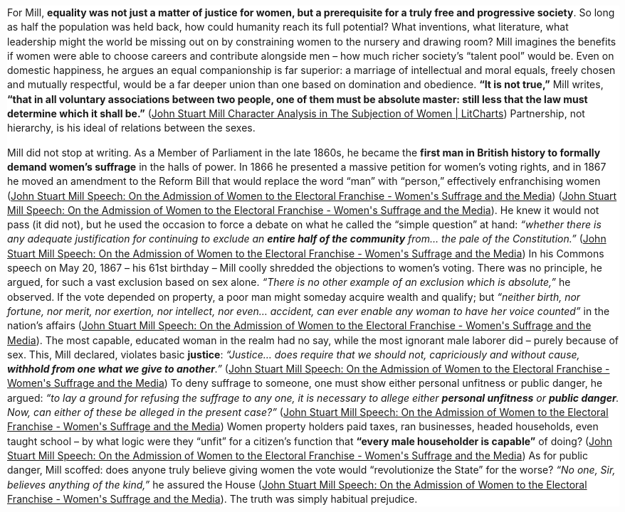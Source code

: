 For Mill, **equality was not just a matter of justice for women, but a prerequisite for a truly free and progressive society**. So long as half the population was held back, how could humanity reach its full potential? What inventions, what literature, what leadership might the world be missing out on by constraining women to the nursery and drawing room? Mill imagines the benefits if women were able to choose careers and contribute alongside men – how much richer society’s “talent pool” would be. Even on domestic happiness, he argues an equal companionship is far superior: a marriage of intellectual and moral equals, freely chosen and mutually respectful, would be a far deeper union than one based on domination and obedience. **“It is not true,”** Mill writes, **“that in all voluntary associations between two people, one of them must be absolute master: still less that the law must determine which it shall be.”** ([John Stuart Mill Character Analysis in The Subjection of Women | LitCharts](https://www.litcharts.com/lit/the-subjection-of-women/characters/john-stuart-mill#:~:text=Unlock%20with%20LitCharts%20A%20%2B)) Partnership, not hierarchy, is his ideal of relations between the sexes.

Mill did not stop at writing. As a Member of Parliament in the late 1860s, he became the **first man in British history to formally demand women’s suffrage** in the halls of power. In 1866 he presented a massive petition for women’s voting rights, and in 1867 he moved an amendment to the Reform Bill that would replace the word “man” with “person,” effectively enfranchising women ([John Stuart Mill Speech: On the Admission of Women to the Electoral Franchise - Women's Suffrage and the Media](https://suffrageandthemedia.org/source/john-stuart-mill-speech-admission-women-electoral-franchise/#:~:text=In%201866%2C%20Mill%E2%80%94on%20behalf%20of,Parliament%20article%20about%20the%20document)) ([John Stuart Mill Speech: On the Admission of Women to the Electoral Franchise - Women's Suffrage and the Media](https://suffrageandthemedia.org/source/john-stuart-mill-speech-admission-women-electoral-franchise/#:~:text=At%20the%20time%2C%20the%20Commons,amendment%20was%20defeated%20when%20put)). He knew it would not pass (it did not), but he used the occasion to force a debate on what he called the “simple question” at hand: *“whether there is any adequate justification for continuing to exclude an **entire half of the community** from… the pale of the Constitution.”* ([John Stuart Mill Speech: On the Admission of Women to the Electoral Franchise - Women's Suffrage and the Media](https://suffrageandthemedia.org/source/john-stuart-mill-speech-admission-women-electoral-franchise/#:~:text=Having%20set%20these%20issues%20aside%2C,%E2%80%9D)) In his Commons speech on May 20, 1867 – his 61st birthday – Mill coolly shredded the objections to women’s voting. There was no principle, he argued, for such a vast exclusion based on sex alone. *“There is no other example of an exclusion which is absolute,”* he observed. If the vote depended on property, a poor man might someday acquire wealth and qualify; but *“neither birth, nor fortune, nor merit, nor exertion, nor intellect, nor even… accident, can ever enable any woman to have her voice counted”* in the nation’s affairs ([John Stuart Mill Speech: On the Admission of Women to the Electoral Franchise - Women's Suffrage and the Media](https://suffrageandthemedia.org/source/john-stuart-mill-speech-admission-women-electoral-franchise/#:~:text=,require%20that%20we%20should%20confer)). The most capable, educated woman in the realm had no say, while the most ignorant male laborer did – purely because of sex. This, Mill declared, violates basic **justice**: *“Justice… does require that we should not, capriciously and without cause, **withhold from one what we give to another**.”* ([John Stuart Mill Speech: On the Admission of Women to the Electoral Franchise - Women's Suffrage and the Media](https://suffrageandthemedia.org/source/john-stuart-mill-speech-admission-women-electoral-franchise/#:~:text=,an%20estate%20or%20conduct%20a)) To deny suffrage to someone, one must show either personal unfitness or public danger, he argued: *“to lay a ground for refusing the suffrage to any one, it is necessary to allege either **personal unfitness** or **public danger**. Now, can either of these be alleged in the present case?”* ([John Stuart Mill Speech: On the Admission of Women to the Electoral Franchise - Women's Suffrage and the Media](https://suffrageandthemedia.org/source/john-stuart-mill-speech-admission-women-electoral-franchise/#:~:text=political%20functions%20on%20every%20one%2C,of%20families%2C%20and%20some%20of)) Women property holders paid taxes, ran businesses, headed households, even taught school – by what logic were they “unfit” for a citizen’s function that **“every male householder is capable”** of doing? ([John Stuart Mill Speech: On the Admission of Women to the Electoral Franchise - Women's Suffrage and the Media](https://suffrageandthemedia.org/source/john-stuart-mill-speech-admission-women-electoral-franchise/#:~:text=case%3F%20Can%20it%20be%20pretended,their%20suffrages%3F%20No%20one%2C%20Sir)) As for public danger, Mill scoffed: does anyone truly believe giving women the vote would “revolutionize the State” for the worse? *“No one, Sir, believes anything of the kind,”* he assured the House ([John Stuart Mill Speech: On the Admission of Women to the Electoral Franchise - Women's Suffrage and the Media](https://suffrageandthemedia.org/source/john-stuart-mill-speech-admission-women-electoral-franchise/#:~:text=of%20the%20male%20electors%20have,believes%20anything%20of%20the%20kind)). The truth was simply habitual prejudice.
